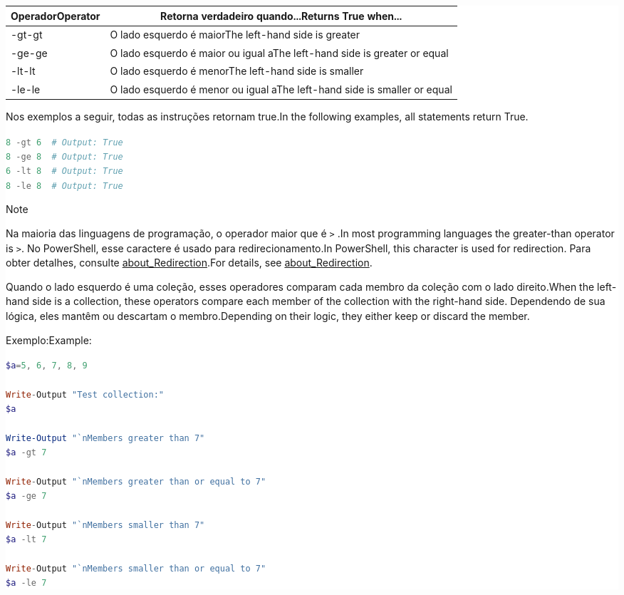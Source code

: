 | <span data-ttu-id="edcfe-191">Operador</span><span class="sxs-lookup"><span data-stu-id="edcfe-191">Operator</span></span> | <span data-ttu-id="edcfe-192">Retorna verdadeiro quando...</span><span class="sxs-lookup"><span data-stu-id="edcfe-192">Returns True when...</span></span>                   |
| -------- | -------------------------------------- |
| <span data-ttu-id="edcfe-193">-gt</span><span class="sxs-lookup"><span data-stu-id="edcfe-193">-gt</span></span>      | <span data-ttu-id="edcfe-194">O lado esquerdo é maior</span><span class="sxs-lookup"><span data-stu-id="edcfe-194">The left-hand side is greater</span></span>          |
| <span data-ttu-id="edcfe-195">-ge</span><span class="sxs-lookup"><span data-stu-id="edcfe-195">-ge</span></span>      | <span data-ttu-id="edcfe-196">O lado esquerdo é maior ou igual a</span><span class="sxs-lookup"><span data-stu-id="edcfe-196">The left-hand side is greater or equal</span></span> |
| <span data-ttu-id="edcfe-197">-lt</span><span class="sxs-lookup"><span data-stu-id="edcfe-197">-lt</span></span>      | <span data-ttu-id="edcfe-198">O lado esquerdo é menor</span><span class="sxs-lookup"><span data-stu-id="edcfe-198">The left-hand side is smaller</span></span>          |
| <span data-ttu-id="edcfe-199">-le</span><span class="sxs-lookup"><span data-stu-id="edcfe-199">-le</span></span>      | <span data-ttu-id="edcfe-200">O lado esquerdo é menor ou igual a</span><span class="sxs-lookup"><span data-stu-id="edcfe-200">The left-hand side is smaller or equal</span></span> |

<span data-ttu-id="edcfe-201">Nos exemplos a seguir, todas as instruções retornam true.</span><span class="sxs-lookup"><span data-stu-id="edcfe-201">In the following examples, all statements return True.</span></span>

```powershell
8 -gt 6  # Output: True
8 -ge 8  # Output: True
6 -lt 8  # Output: True
8 -le 8  # Output: True
```

> [!NOTE]
> <span data-ttu-id="edcfe-202">Na maioria das linguagens de programação, o operador maior que é `>` .</span><span class="sxs-lookup"><span data-stu-id="edcfe-202">In most programming languages the greater-than operator is `>`.</span></span> <span data-ttu-id="edcfe-203">No PowerShell, esse caractere é usado para redirecionamento.</span><span class="sxs-lookup"><span data-stu-id="edcfe-203">In PowerShell, this character is used for redirection.</span></span> <span data-ttu-id="edcfe-204">Para obter detalhes, consulte [about_Redirection][3].</span><span class="sxs-lookup"><span data-stu-id="edcfe-204">For details, see [about_Redirection][3].</span></span>

<span data-ttu-id="edcfe-205">Quando o lado esquerdo é uma coleção, esses operadores comparam cada membro da coleção com o lado direito.</span><span class="sxs-lookup"><span data-stu-id="edcfe-205">When the left-hand side is a collection, these operators compare each member of the collection with the right-hand side.</span></span> <span data-ttu-id="edcfe-206">Dependendo de sua lógica, eles mantêm ou descartam o membro.</span><span class="sxs-lookup"><span data-stu-id="edcfe-206">Depending on their logic, they either keep or discard the member.</span></span>

<span data-ttu-id="edcfe-207">Exemplo:</span><span class="sxs-lookup"><span data-stu-id="edcfe-207">Example:</span></span>

```powershell
$a=5, 6, 7, 8, 9

Write-Output "Test collection:"
$a

Write-Output "`nMembers greater than 7"
$a -gt 7

Write-Output "`nMembers greater than or equal to 7"
$a -ge 7

Write-Output "`nMembers smaller than 7"
$a -lt 7

Write-Output "`nMembers smaller than or equal to 7"
$a -le 7
```


[1]: /dotnet/api/system.icomparable
[2]: /dotnet/api/system.iequatable-1
[3]: /dotnet/api/system.text.regularexpressions.match
[4]: about_Redirection.md#potential-confusion-with-comparison-operators
[5]: /dotnet/standard/base-types/substitutions-in-regular-expressions